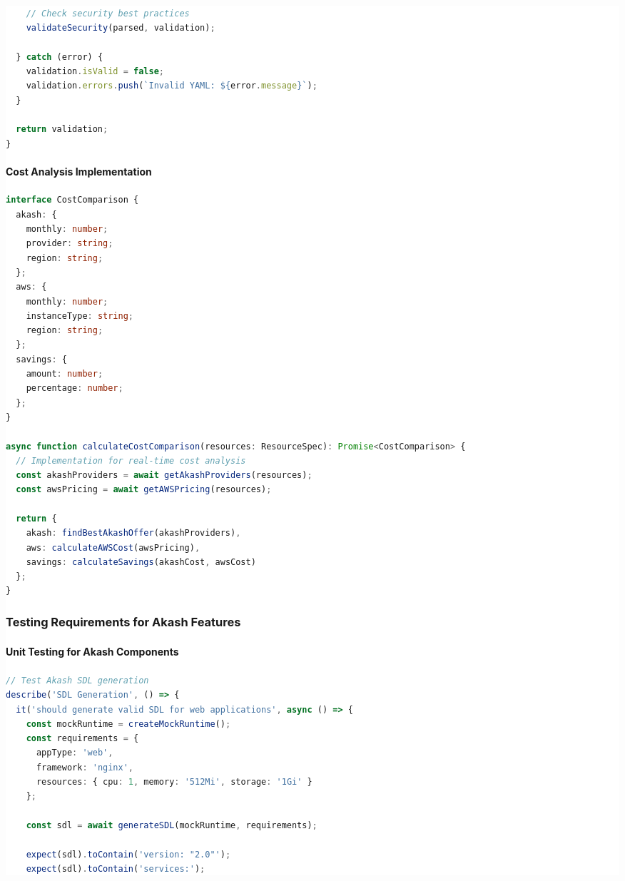 ```typescript
    // Check security best practices
    validateSecurity(parsed, validation);
    
  } catch (error) {
    validation.isValid = false;
    validation.errors.push(`Invalid YAML: ${error.message}`);
  }

  return validation;
}
```

#### Cost Analysis Implementation

```typescript
interface CostComparison {
  akash: {
    monthly: number;
    provider: string;
    region: string;
  };
  aws: {
    monthly: number;
    instanceType: string;
    region: string;
  };
  savings: {
    amount: number;
    percentage: number;
  };
}

async function calculateCostComparison(resources: ResourceSpec): Promise<CostComparison> {
  // Implementation for real-time cost analysis
  const akashProviders = await getAkashProviders(resources);
  const awsPricing = await getAWSPricing(resources);
  
  return {
    akash: findBestAkashOffer(akashProviders),
    aws: calculateAWSCost(awsPricing),
    savings: calculateSavings(akashCost, awsCost)
  };
}
```

### Testing Requirements for Akash Features

#### Unit Testing for Akash Components

```typescript
// Test Akash SDL generation
describe('SDL Generation', () => {
  it('should generate valid SDL for web applications', async () => {
    const mockRuntime = createMockRuntime();
    const requirements = {
      appType: 'web',
      framework: 'nginx',
      resources: { cpu: 1, memory: '512Mi', storage: '1Gi' }
    };

    const sdl = await generateSDL(mockRuntime, requirements);
    
    expect(sdl).toContain('version: "2.0"');
    expect(sdl).toContain('services:');
```